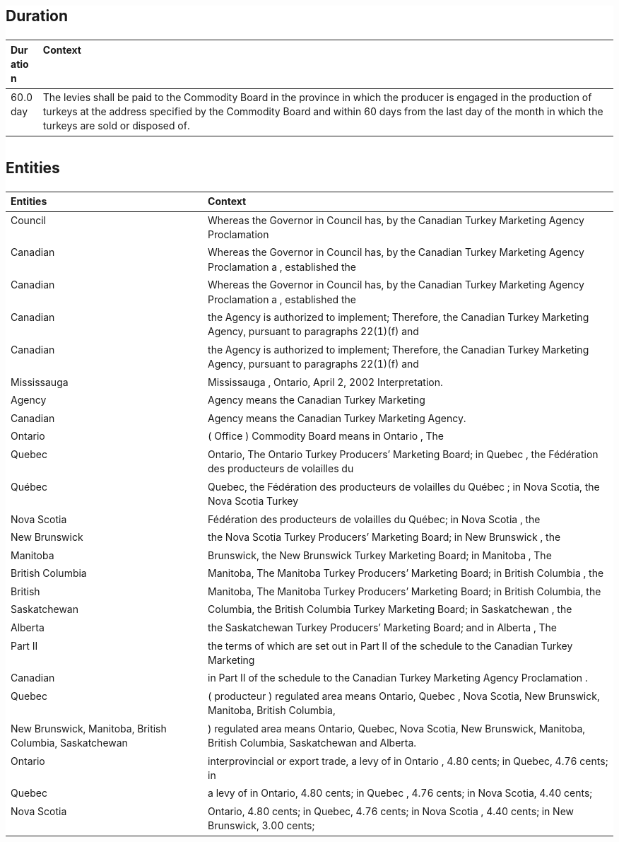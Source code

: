 
## Duration
| Duration   | Context                                                                                                                                                                                                                                                                       |
|:-----------|:------------------------------------------------------------------------------------------------------------------------------------------------------------------------------------------------------------------------------------------------------------------------------|
| 60.0 day   | The levies shall be paid to the Commodity Board in the province in which the producer is engaged in the production of turkeys at the address specified by the Commodity Board and within 60 days from the last day of the month in which the turkeys are sold or disposed of. |


## Entities
| Entities                                                | Context                                                                                                                     |
|:--------------------------------------------------------|:----------------------------------------------------------------------------------------------------------------------------|
| Council                                                 | Whereas the Governor in  Council has, by the Canadian Turkey Marketing Agency Proclamation                                  |
| Canadian                                                | Whereas the Governor in Council has, by the   Canadian  Turkey Marketing Agency Proclamation a , established the            |
| Canadian                                                | Whereas the Governor in Council has, by the   Canadian  Turkey Marketing Agency Proclamation a , established the            |
| Canadian                                                | the Agency is authorized to implement; Therefore, the Canadian Turkey Marketing Agency, pursuant to paragraphs 22(1)(f) and |
| Canadian                                                | the Agency is authorized to implement; Therefore, the Canadian Turkey Marketing Agency, pursuant to paragraphs 22(1)(f) and |
| Mississauga                                             | Mississauga , Ontario, April 2, 2002 Interpretation.                                                                        |
| Agency                                                  | Agency   means the Canadian Turkey Marketing                                                                                |
| Canadian                                                | Agency  means the  Canadian  Turkey Marketing Agency.                                                                       |
| Ontario                                                 | ( Office ) Commodity Board  means in  Ontario , The                                                                         |
| Quebec                                                  | Ontario, The Ontario Turkey Producers’ Marketing Board; in Quebec , the Fédération des producteurs de volailles du          |
| Québec                                                  | Quebec, the Fédération des producteurs de volailles du Québec ; in Nova Scotia, the Nova Scotia Turkey                      |
| Nova Scotia                                             | Fédération des producteurs de volailles du Québec; in Nova Scotia , the                                                     |
| New Brunswick                                           | the Nova Scotia Turkey Producers’ Marketing Board; in New Brunswick , the                                                   |
| Manitoba                                                | Brunswick, the New Brunswick Turkey Marketing Board; in Manitoba , The                                                      |
| British Columbia                                        | Manitoba, The Manitoba Turkey Producers’ Marketing Board; in British Columbia , the                                         |
| British                                                 | Manitoba, The Manitoba Turkey Producers’ Marketing Board; in British  Columbia, the                                         |
| Saskatchewan                                            | Columbia, the British Columbia Turkey Marketing Board; in Saskatchewan , the                                                |
| Alberta                                                 | the Saskatchewan Turkey Producers’ Marketing Board; and in Alberta , The                                                    |
| Part II                                                 | the terms of which are set out in Part II of the schedule to the Canadian Turkey Marketing                                  |
| Canadian                                                | in Part II of the schedule to the Canadian  Turkey Marketing Agency Proclamation .                                          |
| Quebec                                                  | ( producteur ) regulated area  means Ontario,  Quebec , Nova Scotia, New Brunswick, Manitoba, British Columbia,             |
| New Brunswick, Manitoba, British Columbia, Saskatchewan | ) regulated area means Ontario, Quebec, Nova Scotia, New Brunswick, Manitoba, British Columbia, Saskatchewan  and Alberta.  |
| Ontario                                                 | interprovincial or export trade, a levy of in Ontario , 4.80 cents; in Quebec, 4.76 cents; in                               |
| Quebec                                                  | a levy of in Ontario, 4.80 cents; in Quebec , 4.76 cents; in Nova Scotia, 4.40 cents;                                       |
| Nova Scotia                                             | Ontario, 4.80 cents; in Quebec, 4.76 cents; in Nova Scotia , 4.40 cents; in New Brunswick, 3.00 cents;                      |